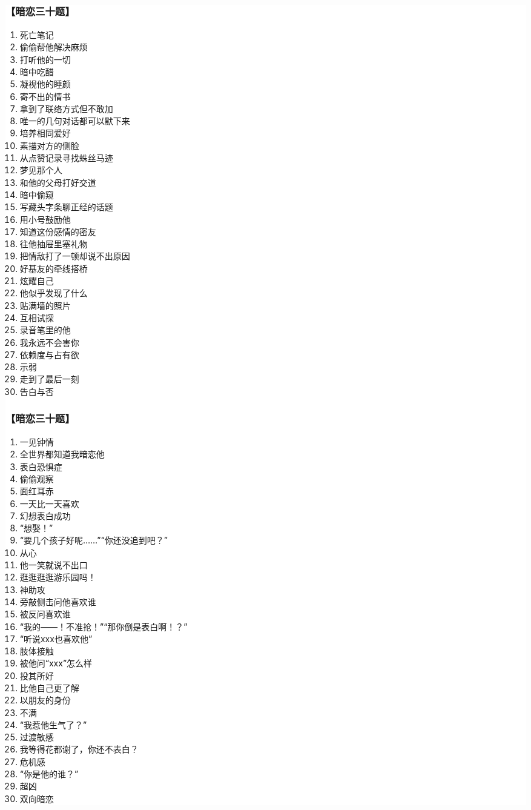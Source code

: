 ### 【暗恋三十题】
1. 死亡笔记
2. 偷偷帮他解决麻烦
3. 打听他的一切
4. 暗中吃醋
5. 凝视他的睡颜
6. 寄不出的情书
7. 拿到了联络方式但不敢加
8. 唯一的几句对话都可以默下来
9. 培养相同爱好
10. 素描对方的侧脸
11. 从点赞记录寻找蛛丝马迹
12. 梦见那个人
13. 和他的父母打好交道
14. 暗中偷窥
15. 写藏头字条聊正经的话题
16. 用小号鼓励他
17. 知道这份感情的密友
18. 往他抽屉里塞礼物
19. 把情敌打了一顿却说不出原因
20. 好基友的牵线搭桥
21. 炫耀自己
22. 他似乎发现了什么
23. 贴满墙的照片
24. 互相试探
25. 录音笔里的他
26. 我永远不会害你
27. 依赖度与占有欲
28. 示弱
29. 走到了最后一刻
30. 告白与否

### 【暗恋三十题】
1. 一见钟情
2. 全世界都知道我暗恋他
3. 表白恐惧症
4. 偷偷观察
5. 面红耳赤
6. 一天比一天喜欢
7. 幻想表白成功
8. “想娶！”
9. “要几个孩子好呢……”“你还没追到吧？”
10. 从心
11. 他一笑就说不出口
12. 逛逛逛逛游乐园吗！
13. 神助攻
14. 旁敲侧击问他喜欢谁
15. 被反问喜欢谁
16. “我的——！不准抢！”“那你倒是表白啊！？”
17. “听说xxx也喜欢他”
18. 肢体接触
19. 被他问“xxx”怎么样
20. 投其所好
21. 比他自己更了解
22. 以朋友的身份
23. 不满
24. “我惹他生气了？”
25. 过渡敏感
26. 我等得花都谢了，你还不表白？
27. 危机感
28. “你是他的谁？”
29. 超凶
30. 双向暗恋